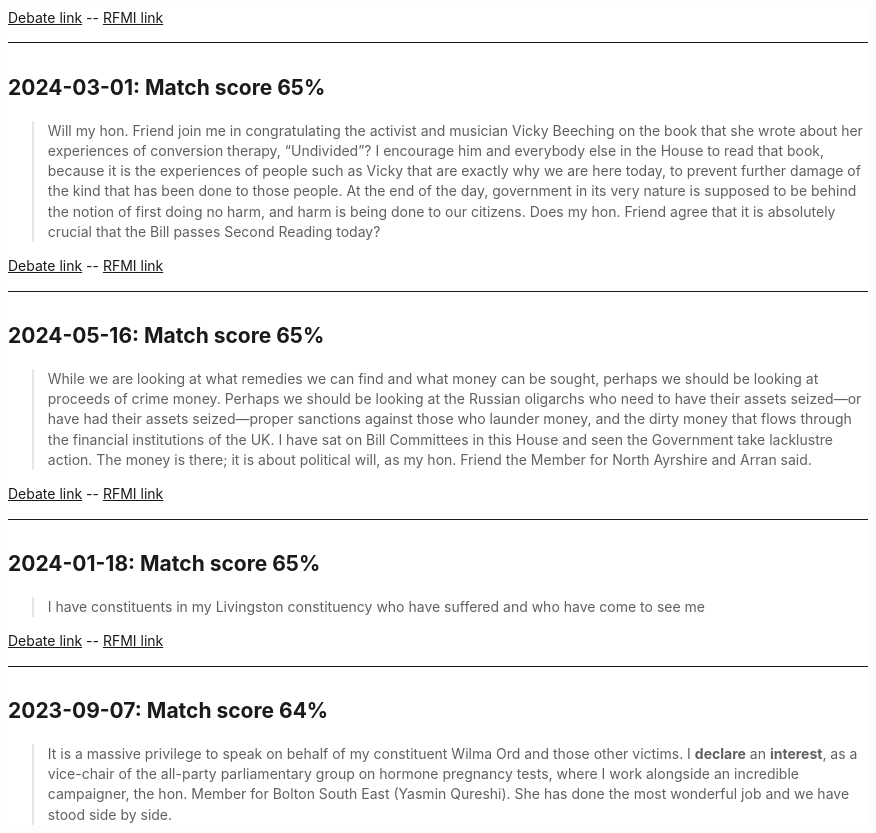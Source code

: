 [Debate link](https://www.theyworkforyou.com/debates/?id=2023-10-16b.57.4)  --  [RFMI link](https://www.theyworkforyou.com/mp/25409/register)


---



## 2024-03-01: Match score 65%

>Will my hon. Friend join me in congratulating the activist and musician Vicky Beeching on the book that she wrote about her experiences of conversion therapy, “Undivided”? I encourage him and everybody else in the House to read that book, because it is the experiences of people such as Vicky that are exactly why we are here today, to prevent further damage of the kind that has been done to those people. At the end of the day, government in its very nature is supposed to be behind the notion of first doing no harm, and harm is being done to our citizens. Does my hon. Friend agree that it is absolutely crucial that the Bill passes Second Reading today?

[Debate link](https://www.theyworkforyou.com/debates/?id=2024-03-01a.589.0)  --  [RFMI link](https://www.theyworkforyou.com/mp/25409/register)


---



## 2024-05-16: Match score 65%

>While we are looking at what remedies we can find and what money can be sought, perhaps we should be looking at proceeds of crime money. Perhaps we should be looking at the Russian oligarchs who need to have their assets seized—or have had their assets seized—proper sanctions against those who launder money, and the dirty money that flows through the financial institutions of the UK. I have sat on Bill Committees in this House and seen the Government take lacklustre action. The money is there; it is about political will, as my hon. Friend the Member for North Ayrshire and Arran said.

[Debate link](https://www.theyworkforyou.com/debates/?id=2024-05-16c.482.0)  --  [RFMI link](https://www.theyworkforyou.com/mp/25409/register)


---



## 2024-01-18: Match score 65%

>I have constituents in my Livingston constituency who have suffered and who have come to see me

[Debate link](https://www.theyworkforyou.com/debates/?id=2024-01-18d.1079.0)  --  [RFMI link](https://www.theyworkforyou.com/mp/25409/register)


---



## 2023-09-07: Match score 64%

>It is a massive privilege to speak on behalf of my constituent Wilma Ord and those other victims. I **declare** an **interest**, as a vice-chair of the all-party parliamentary group on hormone pregnancy tests, where I work alongside an incredible campaigner, the hon. Member for Bolton South East (Yasmin Qureshi). She has done the most wonderful job and we have stood side by side.
